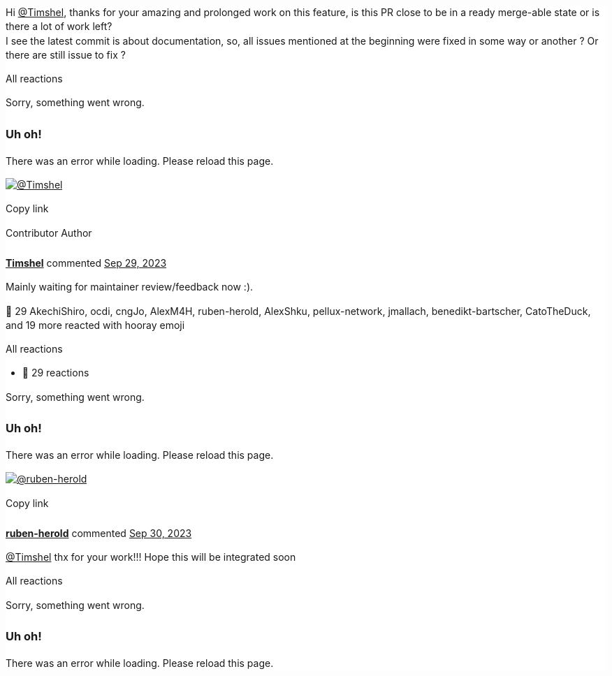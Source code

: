 Hi [@Timshel](https://github.com/Timshel), thanks for your amazing and prolonged work on this feature, is this PR close to be in a ready merge-able state or is there a lot of work left?  
I see the latest commit is about documentation, so, all issues mentioned at the beginning were fixed in some way or another ? Or there are still issue to fix ?

  

All reactions

Sorry, something went wrong.

### Uh oh!

There was an error while loading. Please reload this page.

[![@Timshel](https://avatars.githubusercontent.com/u/331367?s=80&v=4)](/Timshel)

Copy link

Contributor Author

### 

**[Timshel](/Timshel)** commented [Sep 29, 2023](#issuecomment-1741530580)

Mainly waiting for maintainer review/feedback now :).

  

🎉 29 AkechiShiro, ocdi, cngJo, AlexM4H, ruben-herold, AlexShku, pellux-network, jmallach, benedikt-bartscher, CatoTheDuck, and 19 more reacted with hooray emoji

All reactions

*   🎉 29 reactions

Sorry, something went wrong.

### Uh oh!

There was an error while loading. Please reload this page.

[![@ruben-herold](https://avatars.githubusercontent.com/u/1569572?s=80&u=7a88ba354cbb992c6ec636446f66dcb4957a479c&v=4)](/ruben-herold)

Copy link

### 

**[ruben-herold](/ruben-herold)** commented [Sep 30, 2023](#issuecomment-1741783109)

[@Timshel](https://github.com/Timshel) thx for your work!!! Hope this will be integrated soon

  

All reactions

Sorry, something went wrong.

### Uh oh!

There was an error while loading. Please reload this page.
